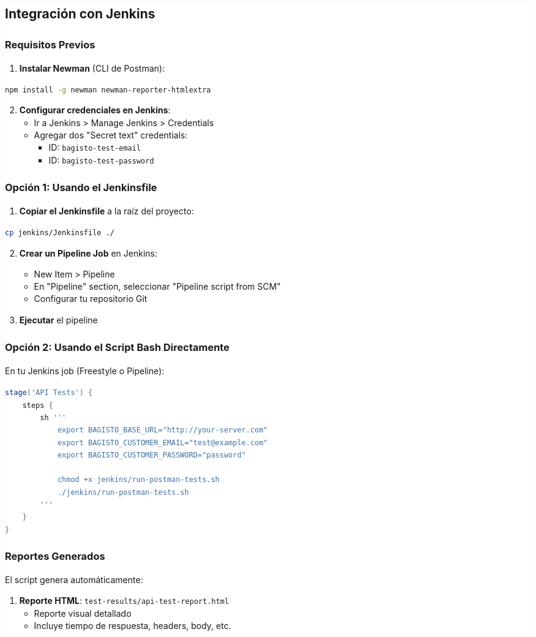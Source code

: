 
## Integración con Jenkins

### Requisitos Previos

1. **Instalar Newman** (CLI de Postman):
```bash
npm install -g newman newman-reporter-htmlextra
```

2. **Configurar credenciales en Jenkins**:
   - Ir a Jenkins > Manage Jenkins > Credentials
   - Agregar dos "Secret text" credentials:
     - ID: `bagisto-test-email`
     - ID: `bagisto-test-password`

### Opción 1: Usando el Jenkinsfile

1. **Copiar el Jenkinsfile** a la raíz del proyecto:
```bash
cp jenkins/Jenkinsfile ./
```

2. **Crear un Pipeline Job** en Jenkins:
   - New Item > Pipeline
   - En "Pipeline" section, seleccionar "Pipeline script from SCM"
   - Configurar tu repositorio Git

3. **Ejecutar** el pipeline

### Opción 2: Usando el Script Bash Directamente

En tu Jenkins job (Freestyle o Pipeline):

```groovy
stage('API Tests') {
    steps {
        sh '''
            export BAGISTO_BASE_URL="http://your-server.com"
            export BAGISTO_CUSTOMER_EMAIL="test@example.com"
            export BAGISTO_CUSTOMER_PASSWORD="password"
            
            chmod +x jenkins/run-postman-tests.sh
            ./jenkins/run-postman-tests.sh
        '''
    }
}
```

### Reportes Generados

El script genera automáticamente:

1. **Reporte HTML**: `test-results/api-test-report.html`
   - Reporte visual detallado
   - Incluye tiempo de respuesta, headers, body, etc.
